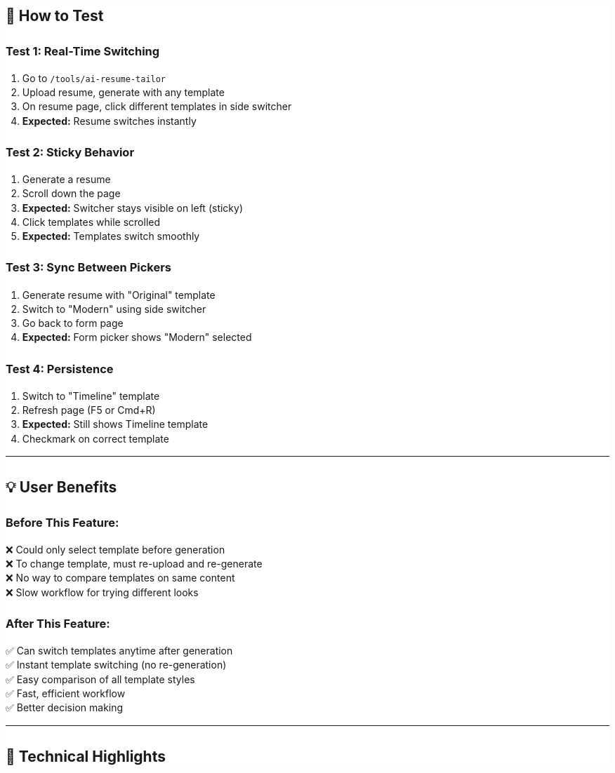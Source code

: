 
## 🚀 How to Test

### Test 1: Real-Time Switching
1. Go to `/tools/ai-resume-tailor`
2. Upload resume, generate with any template
3. On resume page, click different templates in side switcher
4. **Expected:** Resume switches instantly

### Test 2: Sticky Behavior
1. Generate a resume
2. Scroll down the page
3. **Expected:** Switcher stays visible on left (sticky)
4. Click templates while scrolled
5. **Expected:** Templates switch smoothly

### Test 3: Sync Between Pickers
1. Generate resume with "Original" template
2. Switch to "Modern" using side switcher
3. Go back to form page
4. **Expected:** Form picker shows "Modern" selected

### Test 4: Persistence
1. Switch to "Timeline" template
2. Refresh page (F5 or Cmd+R)
3. **Expected:** Still shows Timeline template
4. Checkmark on correct template

---

## 💡 User Benefits

### Before This Feature:
❌ Could only select template before generation  
❌ To change template, must re-upload and re-generate  
❌ No way to compare templates on same content  
❌ Slow workflow for trying different looks  

### After This Feature:
✅ Can switch templates anytime after generation  
✅ Instant template switching (no re-generation)  
✅ Easy comparison of all template styles  
✅ Fast, efficient workflow  
✅ Better decision making  

---

## 🎨 Technical Highlights
